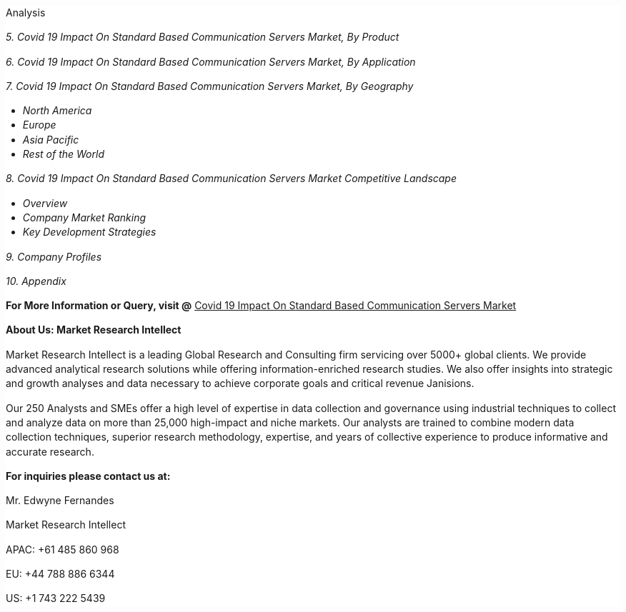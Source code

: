 Analysis</span></em></li></ul><p><em><span class="font-[700]">5. Covid 19 Impact On Standard Based Communication Servers Market, By Product</span></em></p><p><em><span class="font-[700]">6. Covid 19 Impact On Standard Based Communication Servers Market, By Application</span></em></p><p><em><span class="font-[700]">7. Covid 19 Impact On Standard Based Communication Servers Market, By Geography</span></em></p><ul><li><em><span class="">North America</span></em></li><li><em><span class="">Europe</span></em></li><li><em><span class="">Asia Pacific</span></em></li><li><em><span class="">Rest of the World</span></em></li></ul><p><em><span class="font-[700]">8. Covid 19 Impact On Standard Based Communication Servers Market Competitive Landscape</span></em></p><ul><li><em><span class="">Overview</span></em></li><li><em><span class="">Company Market Ranking</span></em></li><li><em><span class="">Key Development Strategies</span></em></li></ul><p><em><span class="font-[700]">9. Company Profiles</span></em></p><p><em><span class="font-[700]">10. Appendix</span></em></p><p><span class="font-[700]"><strong>For More Information or Query, visit&nbsp;@</strong>&nbsp;</span><span class="font-[700]"><a href="https://www.marketresearchintellect.com/product/covid-19-impact-on-standard-based-communication-servers-market-size-forecast/?utm_source=Linkedin&utm_medium=861" target="_blank" data-tracking-control-name="article-ssr-frontend-pulse_little-text-block" data-tracking-will-navigate="" data-test-link="">Covid 19 Impact On Standard Based Communication Servers Market</a></span></p><p><strong><span class="font-[700]">About Us: Market Research Intellect</span></strong></p><p><span class="">Market Research Intellect is a leading Global Research and Consulting firm servicing over 5000+ global clients. We provide advanced analytical research solutions while offering information-enriched research studies.&nbsp;</span>We also offer insights into strategic and growth analyses and data necessary to achieve corporate goals and critical revenue Janisions.</p><p><span class="">Our 250 Analysts and SMEs offer a high level of expertise in data collection and governance using industrial techniques to collect and analyze data on more than 25,000 high-impact and niche markets. Our analysts are trained to combine modern data collection techniques, superior research methodology, expertise, and years of collective experience to produce informative and accurate research.</span></p><p><strong>For inquiries please contact us at:</strong></p><p>Mr. Edwyne Fernandes</p><p>Market Research Intellect</p><p>APAC: +61 485 860 968</p><p>EU: +44 788 886 6344</p><p>US: +1 743 222 5439</p>
